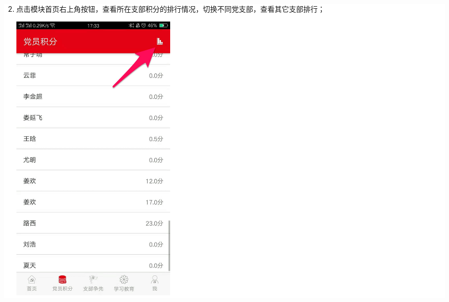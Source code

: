 2. 点击模块首页右上角按钮，查看所在支部积分的排行情况，切换不同党支部，查看其它支部排行；

    <img src="./images/ENIMAGE1552037880044.jpg" width='300'>
